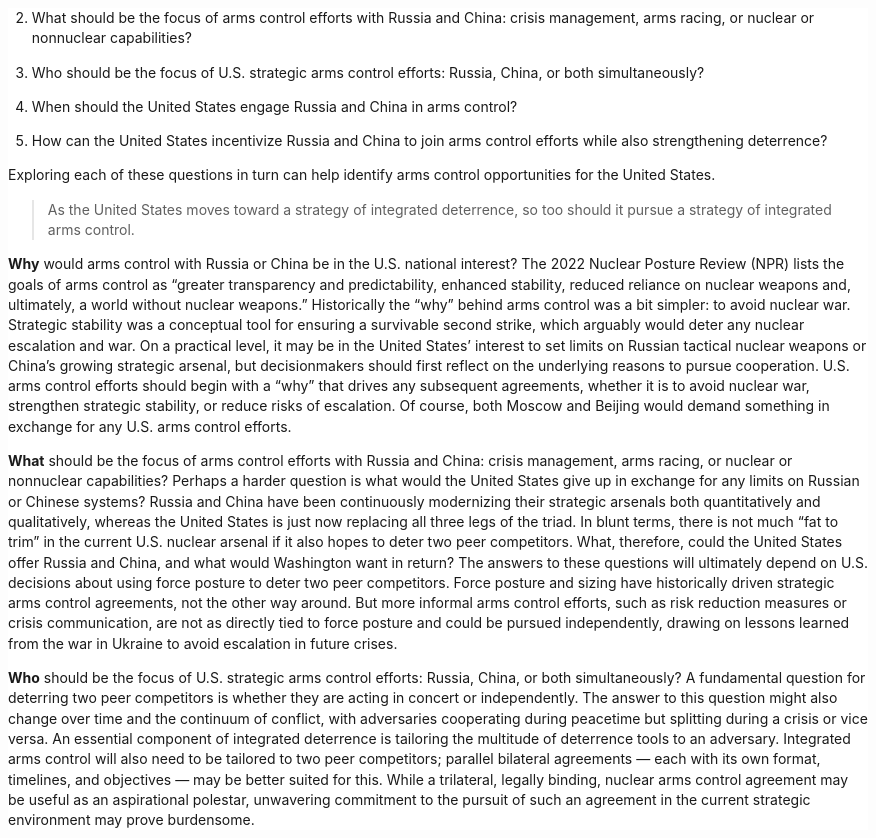 2. What should be the focus of arms control efforts with Russia and China: crisis management, arms racing, or nuclear or nonnuclear capabilities?

3. Who should be the focus of U.S. strategic arms control efforts: Russia, China, or both simultaneously?

4. When should the United States engage Russia and China in arms control?

5. How can the United States incentivize Russia and China to join arms control efforts while also strengthening deterrence?

Exploring each of these questions in turn can help identify arms control opportunities for the United States.

> As the United States moves toward a strategy of integrated deterrence, so too should it pursue a strategy of integrated arms control.

__Why__ would arms control with Russia or China be in the U.S. national interest? The 2022 Nuclear Posture Review (NPR) lists the goals of arms control as “greater transparency and predictability, enhanced stability, reduced reliance on nuclear weapons and, ultimately, a world without nuclear weapons.” Historically the “why” behind arms control was a bit simpler: to avoid nuclear war. Strategic stability was a conceptual tool for ensuring a survivable second strike, which arguably would deter any nuclear escalation and war. On a practical level, it may be in the United States’ interest to set limits on Russian tactical nuclear weapons or China’s growing strategic arsenal, but decisionmakers should first reflect on the underlying reasons to pursue cooperation. U.S. arms control efforts should begin with a “why” that drives any subsequent agreements, whether it is to avoid nuclear war, strengthen strategic stability, or reduce risks of escalation. Of course, both Moscow and Beijing would demand something in exchange for any U.S. arms control efforts.

__What__ should be the focus of arms control efforts with Russia and China: crisis management, arms racing, or nuclear or nonnuclear capabilities? Perhaps a harder question is what would the United States give up in exchange for any limits on Russian or Chinese systems? Russia and China have been continuously modernizing their strategic arsenals both quantitatively and qualitatively, whereas the United States is just now replacing all three legs of the triad. In blunt terms, there is not much “fat to trim” in the current U.S. nuclear arsenal if it also hopes to deter two peer competitors. What, therefore, could the United States offer Russia and China, and what would Washington want in return? The answers to these questions will ultimately depend on U.S. decisions about using force posture to deter two peer competitors. Force posture and sizing have historically driven strategic arms control agreements, not the other way around. But more informal arms control efforts, such as risk reduction measures or crisis communication, are not as directly tied to force posture and could be pursued independently, drawing on lessons learned from the war in Ukraine to avoid escalation in future crises.

__Who__ should be the focus of U.S. strategic arms control efforts: Russia, China, or both simultaneously? A fundamental question for deterring two peer competitors is whether they are acting in concert or independently. The answer to this question might also change over time and the continuum of conflict, with adversaries cooperating during peacetime but splitting during a crisis or vice versa. An essential component of integrated deterrence is tailoring the multitude of deterrence tools to an adversary. Integrated arms control will also need to be tailored to two peer competitors; parallel bilateral agreements — each with its own format, timelines, and objectives — may be better suited for this. While a trilateral, legally binding, nuclear arms control agreement may be useful as an aspirational polestar, unwavering commitment to the pursuit of such an agreement in the current strategic environment may prove burdensome.
